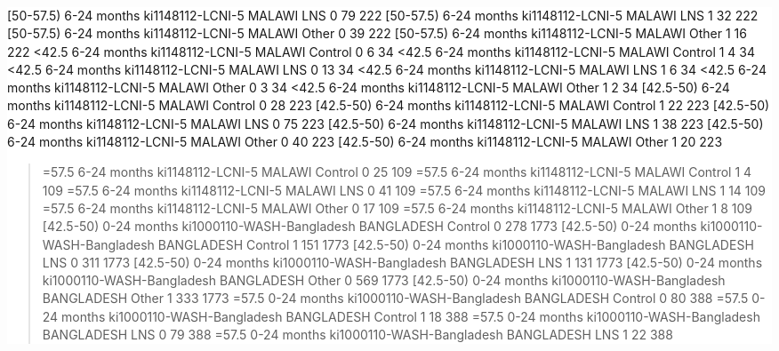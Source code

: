 [50-57.5)   6-24 months   ki1148112-LCNI-5            MALAWI                         LNS                    0       79     222
[50-57.5)   6-24 months   ki1148112-LCNI-5            MALAWI                         LNS                    1       32     222
[50-57.5)   6-24 months   ki1148112-LCNI-5            MALAWI                         Other                  0       39     222
[50-57.5)   6-24 months   ki1148112-LCNI-5            MALAWI                         Other                  1       16     222
<42.5       6-24 months   ki1148112-LCNI-5            MALAWI                         Control                0        6      34
<42.5       6-24 months   ki1148112-LCNI-5            MALAWI                         Control                1        4      34
<42.5       6-24 months   ki1148112-LCNI-5            MALAWI                         LNS                    0       13      34
<42.5       6-24 months   ki1148112-LCNI-5            MALAWI                         LNS                    1        6      34
<42.5       6-24 months   ki1148112-LCNI-5            MALAWI                         Other                  0        3      34
<42.5       6-24 months   ki1148112-LCNI-5            MALAWI                         Other                  1        2      34
[42.5-50)   6-24 months   ki1148112-LCNI-5            MALAWI                         Control                0       28     223
[42.5-50)   6-24 months   ki1148112-LCNI-5            MALAWI                         Control                1       22     223
[42.5-50)   6-24 months   ki1148112-LCNI-5            MALAWI                         LNS                    0       75     223
[42.5-50)   6-24 months   ki1148112-LCNI-5            MALAWI                         LNS                    1       38     223
[42.5-50)   6-24 months   ki1148112-LCNI-5            MALAWI                         Other                  0       40     223
[42.5-50)   6-24 months   ki1148112-LCNI-5            MALAWI                         Other                  1       20     223
>=57.5      6-24 months   ki1148112-LCNI-5            MALAWI                         Control                0       25     109
>=57.5      6-24 months   ki1148112-LCNI-5            MALAWI                         Control                1        4     109
>=57.5      6-24 months   ki1148112-LCNI-5            MALAWI                         LNS                    0       41     109
>=57.5      6-24 months   ki1148112-LCNI-5            MALAWI                         LNS                    1       14     109
>=57.5      6-24 months   ki1148112-LCNI-5            MALAWI                         Other                  0       17     109
>=57.5      6-24 months   ki1148112-LCNI-5            MALAWI                         Other                  1        8     109
[42.5-50)   0-24 months   ki1000110-WASH-Bangladesh   BANGLADESH                     Control                0      278    1773
[42.5-50)   0-24 months   ki1000110-WASH-Bangladesh   BANGLADESH                     Control                1      151    1773
[42.5-50)   0-24 months   ki1000110-WASH-Bangladesh   BANGLADESH                     LNS                    0      311    1773
[42.5-50)   0-24 months   ki1000110-WASH-Bangladesh   BANGLADESH                     LNS                    1      131    1773
[42.5-50)   0-24 months   ki1000110-WASH-Bangladesh   BANGLADESH                     Other                  0      569    1773
[42.5-50)   0-24 months   ki1000110-WASH-Bangladesh   BANGLADESH                     Other                  1      333    1773
>=57.5      0-24 months   ki1000110-WASH-Bangladesh   BANGLADESH                     Control                0       80     388
>=57.5      0-24 months   ki1000110-WASH-Bangladesh   BANGLADESH                     Control                1       18     388
>=57.5      0-24 months   ki1000110-WASH-Bangladesh   BANGLADESH                     LNS                    0       79     388
>=57.5      0-24 months   ki1000110-WASH-Bangladesh   BANGLADESH                     LNS                    1       22     388